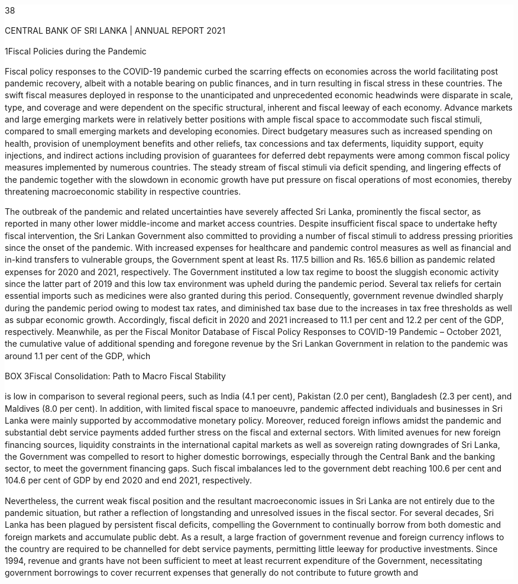 38

CENTRAL BANK OF SRI LANKA | ANNUAL REPORT 2021

1Fiscal Policies during the Pandemic

Fiscal policy responses to the COVID-19 pandemic curbed the scarring effects on economies across the world facilitating post pandemic recovery, albeit with a notable bearing on public finances, and in turn resulting in fiscal stress in these countries. The swift fiscal measures deployed in response to the unanticipated and unprecedented economic headwinds were disparate in scale, type, and coverage and were dependent on the specific structural, inherent and fiscal leeway of each economy. Advance markets and large emerging markets were in relatively better positions with ample fiscal space to accommodate such fiscal stimuli, compared to small emerging markets and developing economies. Direct budgetary measures such as increased spending on health, provision of unemployment benefits and other reliefs, tax concessions and tax deferments, liquidity support, equity injections, and indirect actions including provision of guarantees for deferred debt repayments were among common fiscal policy measures implemented by numerous countries. The steady stream of fiscal stimuli via deficit spending, and lingering effects of the pandemic together with the slowdown in economic growth have put pressure on fiscal operations of most economies, thereby threatening macroeconomic stability in respective countries.

The outbreak of the pandemic and related uncertainties have severely affected Sri Lanka, prominently the fiscal sector, as reported in many other lower middle-income and market access countries. Despite insufficient fiscal space to undertake hefty fiscal intervention, the Sri Lankan Government also committed to providing a number of fiscal stimuli to address pressing priorities since the onset of the pandemic. With increased expenses for healthcare and pandemic control measures as well as financial and in-kind transfers to vulnerable groups, the Government spent at least Rs. 117.5 billion and Rs. 165.6 billion as pandemic related expenses for 2020 and 2021, respectively. The Government instituted a low tax regime to boost the sluggish economic activity since the latter part of 2019 and this low tax environment was upheld during the pandemic period. Several tax reliefs for certain essential imports such as medicines were also granted during this period. Consequently, government revenue dwindled sharply during the pandemic period owing to modest tax rates, and diminished tax base due to the increases in tax free thresholds as well as subpar economic growth. Accordingly, fiscal deficit in 2020 and 2021 increased to 11.1 per cent and 12.2 per cent of the GDP, respectively. Meanwhile, as per the Fiscal Monitor Database of Fiscal Policy Responses to COVID-19 Pandemic – October 2021, the cumulative value of additional spending and foregone revenue by the Sri Lankan Government in relation to the pandemic was around 1.1 per cent of the GDP, which

BOX 3Fiscal Consolidation: Path to Macro Fiscal Stability

is low in comparison to several regional peers, such as India (4.1 per cent), Pakistan (2.0 per cent), Bangladesh (2.3 per cent), and Maldives (8.0 per cent). In addition, with limited fiscal space to manoeuvre, pandemic affected individuals and businesses in Sri Lanka were mainly supported by accommodative monetary policy. Moreover, reduced foreign inflows amidst the pandemic and substantial debt service payments added further stress on the fiscal and external sectors. With limited avenues for new foreign financing sources, liquidity constraints in the international capital markets as well as sovereign rating downgrades of Sri Lanka, the Government was compelled to resort to higher domestic borrowings, especially through the Central Bank and the banking sector, to meet the government financing gaps. Such fiscal imbalances led to the government debt reaching 100.6 per cent and 104.6 per cent of GDP by end 2020 and end 2021, respectively.

Nevertheless, the current weak fiscal position and the resultant macroeconomic issues in Sri Lanka are not entirely due to the pandemic situation, but rather a reflection of longstanding and unresolved issues in the fiscal sector. For several decades, Sri Lanka has been plagued by persistent fiscal deficits, compelling the Government to continually borrow from both domestic and foreign markets and accumulate public debt. As a result, a large fraction of government revenue and foreign currency inflows to the country are required to be channelled for debt service payments, permitting little leeway for productive investments. Since 1994, revenue and grants have not been sufficient to meet at least recurrent expenditure of the Government, necessitating government borrowings to cover recurrent expenses that generally do not contribute to future growth and
